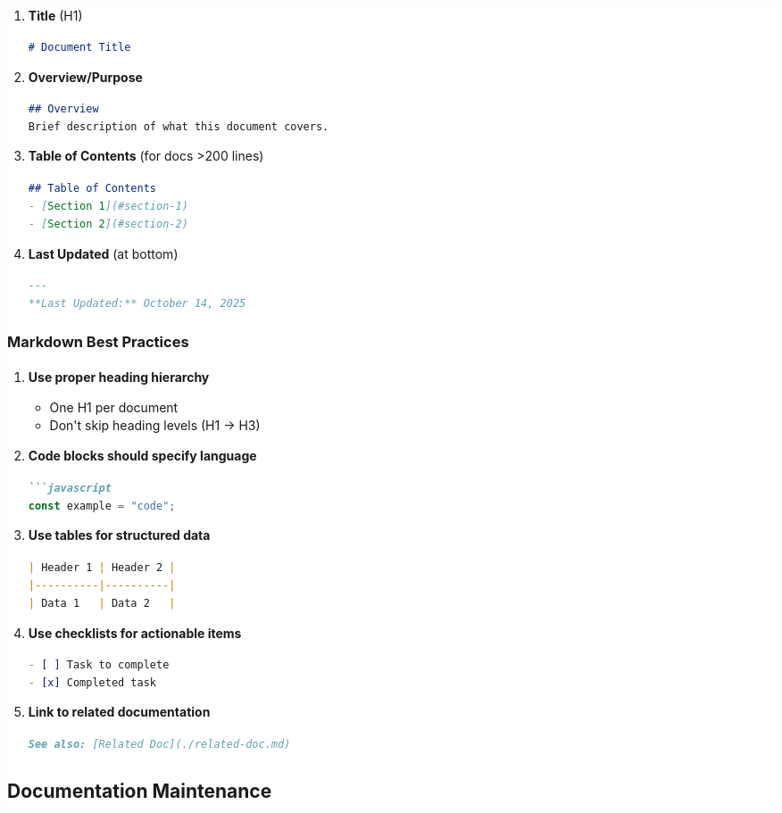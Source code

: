 1. **Title** (H1)
   ```markdown
   # Document Title
   ```

2. **Overview/Purpose**
   ```markdown
   ## Overview
   Brief description of what this document covers.
   ```

3. **Table of Contents** (for docs >200 lines)
   ```markdown
   ## Table of Contents
   - [Section 1](#section-1)
   - [Section 2](#section-2)
   ```

4. **Last Updated** (at bottom)
   ```markdown
   ---
   **Last Updated:** October 14, 2025
   ```

### Markdown Best Practices

1. **Use proper heading hierarchy**
   - One H1 per document
   - Don't skip heading levels (H1 → H3)

2. **Code blocks should specify language**
   ```markdown
   ```javascript
   const example = "code";
   ```
   ```

3. **Use tables for structured data**
   ```markdown
   | Header 1 | Header 2 |
   |----------|----------|
   | Data 1   | Data 2   |
   ```

4. **Use checklists for actionable items**
   ```markdown
   - [ ] Task to complete
   - [x] Completed task
   ```

5. **Link to related documentation**
   ```markdown
   See also: [Related Doc](./related-doc.md)
   ```

## Documentation Maintenance

